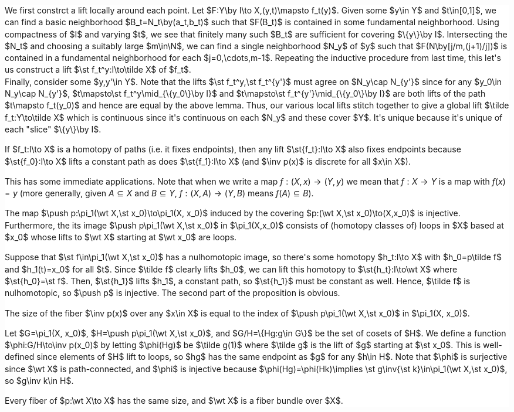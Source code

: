 </p>
<p class="proof4">
    We first constrct a lift locally around each point. Let $F:Y\by I\to X,(y,t)\mapsto f_t(y)$. Given some $y\in Y$ and $t\in[0,1]$, we can find a basic neighborhood $B_t=N_t\by(a_t,b_t)$ such that $F(B_t)$ is contained in some fundamental neighborhood. Using compactness of $I$ and varying $t$, we see that finitely many such $B_t$ are sufficient for covering $\{y\}\by I$. Intersecting the $N_t$ and choosing a suitably large $m\in\N$, we can find a single neighborhood $N_y$ of $y$ such that $F(N\by[j/m,(j+1)/j])$ is contained in a fundamental neighborhood for each $j=0,\cdots,m-1$. Repeating the inductive procedure from last time, this let's us construct a lift $\st f_t^y:I\to\tilde X$ of $f_t$.<br>
    Finally, consider some $y,y'\in Y$. Note that the lifts $\st f_t^y,\st f_t^{y'}$ must agree on $N_y\cap N_{y'}$ since for any $y_0\in N_y\cap N_{y'}$, $t\mapsto\st f_t^y\mid_{\{y_0\}\by I}$ and $t\mapsto\st f_t^{y'}\mid_{\{y_0\}\by I}$ are both lifts of the path $t\mapsto f_t(y_0)$ and hence are equal by the above lemma. Thus, our various local lifts stitch together to give a global lift $\tilde f_t:Y\to\tilde X$ which is continuous since it's continuous on each $N_y$ and these cover $Y$. It's unique because it's unique of each "slice" $\{y\}\by I$.
</p>
<p class="remark">
    If $f_t:I\to X$ is a homotopy of paths (i.e. it fixes endpoints), then any lift $\st{f_t}:I\to X$ also fixes endpoints because $\st{f_0}:I\to X$ lifts a constant path as does $\st{f_1}:I\to X$ (and $\inv p(x)$ is discrete for all $x\in X$).
</p>

This has some immediate applications. Note that when we write a map $f:(X,x)\to(Y,y)$ we mean that $f:X\to Y$ is a map with $f(x)=y$ (more generally, given $A\subseteq X$ and $B\subseteq Y$, $f:(X,A)\to(Y,B)$ means $f(A)\subseteq B$).
<p class="proposition">
    The map $\push p:\pi_1(\wt X,\st x_0)\to\pi_1(X, x_0)$ induced by the covering $p:(\wt X,\st x_0)\to(X,x_0)$ is injective. Furthermore, the its image $\push p\pi_1(\wt X,\st x_0)$ in $\pi_1(X,x_0)$ consists of (homotopy classes of) loops in $X$ based at $x_0$ whose lifts to $\wt X$ starting at $\wt x_0$ are loops.
</p>
<p class="proof4">
    Suppose that $\st f\in\pi_1(\wt X,\st x_0)$ has a nulhomotopic image, so there's some homotopy $h_t:I\to X$ with $h_0=p\tilde f$ and $h_1(t)=x_0$ for all $t$. Since $\tilde f$ clearly lifts $h_0$, we can lift this homotopy to $\st{h_t}:I\to\wt X$ where $\st{h_0}=\st f$. Then, $\st{h_1}$ lifts $h_1$, a constant path, so $\st{h_1}$ must be constant as well. Hence, $\tilde f$ is nulhomotopic, so $\push p$ is injective. The second part of the proposition is obvious.
</p>
<p class="proposition">
    The size of the fiber $\inv p(x)$ over any $x\in X$ is equal to the index of $\push p\pi_1(\wt X,\st x_0)$ in $\pi_1(X, x_0)$.
</p>
<p class="proof4">
    Let $G=\pi_1(X, x_0)$, $H=\push p\pi_1(\wt X,\st x_0)$, and $G/H=\{Hg:g\in G\}$ be the set of cosets of $H$. We define a function $\phi:G/H\to\inv p(x_0)$ by letting $\phi(Hg)$ be $\tilde g(1)$ where $\tilde g$ is the lift of $g$ starting at $\st x_0$. This is well-defined since elements of $H$ lift to loops, so $hg$ has the same endpoint as $g$ for any $h\in H$. Note that $\phi$ is surjective since $\wt X$ is path-connected, and $\phi$ is injective because $\phi(Hg)=\phi(Hk)\implies \st g\inv{\st k}\in\pi_1(\wt X,\st x_0)$, so $g\inv k\in H$.
</p>
<p class="corollary">
    Every fiber of $p:\wt X\to X$ has the same size, and $\wt X$ is a fiber bundle over $X$.
</p>


[^1]: read: their fundamental groups are subgroups of the base group.
[^2]: this obviously does not depend on the choice of $s_0$ upto isomorphism in the relevant category (i.e. pointed sets with basepoint the homotopy class of maps into $x_0$ or groups)